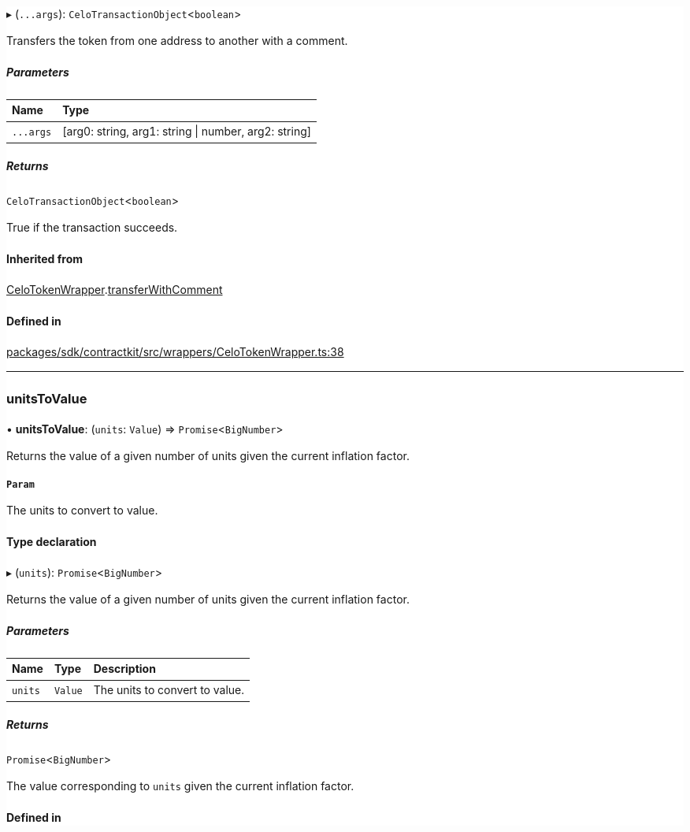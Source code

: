 ▸ (`...args`): `CeloTransactionObject`\<`boolean`\>

Transfers the token from one address to another with a comment.

##### Parameters

| Name | Type |
| :------ | :------ |
| `...args` | [arg0: string, arg1: string \| number, arg2: string] |

##### Returns

`CeloTransactionObject`\<`boolean`\>

True if the transaction succeeds.

#### Inherited from

[CeloTokenWrapper](wrappers_CeloTokenWrapper.CeloTokenWrapper.md).[transferWithComment](wrappers_CeloTokenWrapper.CeloTokenWrapper.md#transferwithcomment)

#### Defined in

[packages/sdk/contractkit/src/wrappers/CeloTokenWrapper.ts:38](https://github.com/celo-org/developer-tooling/blob/master/packages/sdk/contractkit/src/wrappers/CeloTokenWrapper.ts#L38)

___

### unitsToValue

• **unitsToValue**: (`units`: `Value`) => `Promise`\<`BigNumber`\>

Returns the value of a given number of units given the current inflation factor.

**`Param`**

The units to convert to value.

#### Type declaration

▸ (`units`): `Promise`\<`BigNumber`\>

Returns the value of a given number of units given the current inflation factor.

##### Parameters

| Name | Type | Description |
| :------ | :------ | :------ |
| `units` | `Value` | The units to convert to value. |

##### Returns

`Promise`\<`BigNumber`\>

The value corresponding to `units` given the current inflation factor.

#### Defined in
